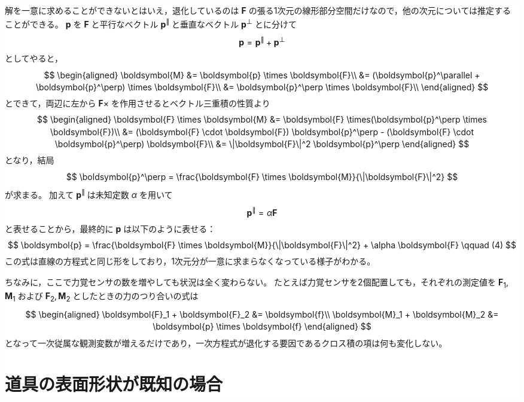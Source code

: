 解を一意に求めることができないとはいえ，退化しているのは $\boldsymbol{F}$ の張る1次元の線形部分空間だけなので，他の次元については推定することができる。
$\boldsymbol{p}$ を $\boldsymbol{F}$ と平行なベクトル $\boldsymbol{p}^\parallel$ と垂直なベクトル $\boldsymbol{p}^\perp$ とに分けて
$$
\boldsymbol{p} = \boldsymbol{p}^\parallel + \boldsymbol{p}^\perp
$$
としてやると，
$$
\begin{aligned}
\boldsymbol{M} &= \boldsymbol{p} \times \boldsymbol{F}\\
&= (\boldsymbol{p}^\parallel + \boldsymbol{p}^\perp) \times \boldsymbol{F}\\
&= \boldsymbol{p}^\perp \times \boldsymbol{F}\\
\end{aligned}
$$
とできて，両辺に左から $\boldsymbol{F} \times$ を作用させるとベクトル三重積の性質より
$$
\begin{aligned}
\boldsymbol{F} \times \boldsymbol{M} &= \boldsymbol{F} \times(\boldsymbol{p}^\perp \times \boldsymbol{F})\\
&= (\boldsymbol{F} \cdot \boldsymbol{F}) \boldsymbol{p}^\perp - (\boldsymbol{F} \cdot \boldsymbol{p}^\perp) \boldsymbol{F}\\
&= \|\boldsymbol{F}\|^2 \boldsymbol{p}^\perp
\end{aligned}
$$
となり，結局
$$
\boldsymbol{p}^\perp = \frac{\boldsymbol{F} \times \boldsymbol{M}}{\|\boldsymbol{F}\|^2}
$$
が求まる。
加えて $\boldsymbol{p}^\parallel$ は未知定数 $\alpha$ を用いて
$$
\boldsymbol{p}^\parallel = \alpha \boldsymbol{F}
$$
と表せることから，最終的に $\boldsymbol{p}$ は以下のように表せる：
$$
\boldsymbol{p} = \frac{\boldsymbol{F} \times \boldsymbol{M}}{\|\boldsymbol{F}\|^2} + \alpha \boldsymbol{F} \qquad (4)
$$
この式は直線の方程式と同じ形をしており，1次元分が一意に求まらなくなっている様子がわかる。

ちなみに，ここで力覚センサの数を増やしても状況は全く変わらない。
たとえば力覚センサを2個配置しても，それぞれの測定値を $\boldsymbol{F}_1, \boldsymbol{M}_1$ および $\boldsymbol{F}_2, \boldsymbol{M}_2$ としたときの力のつり合いの式は
$$
\begin{aligned}
\boldsymbol{F}_1 + \boldsymbol{F}_2 &= \boldsymbol{f}\\
\boldsymbol{M}_1 + \boldsymbol{M}_2 &= \boldsymbol{p} \times \boldsymbol{f}
\end{aligned}
$$
となって一次従属な観測変数が増えるだけであり，一次方程式が退化する要因であるクロス積の項は何も変化しない。

# 道具の表面形状が既知の場合
